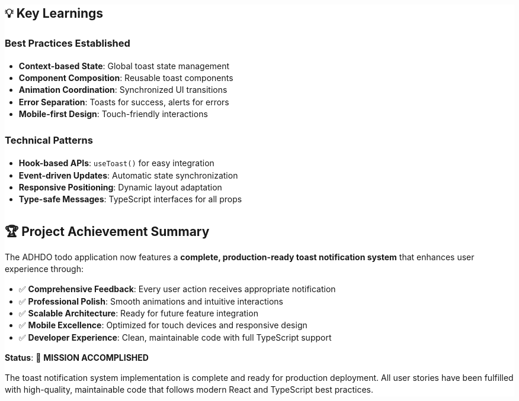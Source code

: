 ## 💡 Key Learnings

### Best Practices Established
- **Context-based State**: Global toast state management
- **Component Composition**: Reusable toast components
- **Animation Coordination**: Synchronized UI transitions
- **Error Separation**: Toasts for success, alerts for errors
- **Mobile-first Design**: Touch-friendly interactions

### Technical Patterns
- **Hook-based APIs**: `useToast()` for easy integration
- **Event-driven Updates**: Automatic state synchronization
- **Responsive Positioning**: Dynamic layout adaptation
- **Type-safe Messages**: TypeScript interfaces for all props

## 🏆 Project Achievement Summary

The ADHDO todo application now features a **complete, production-ready toast notification system** that enhances user experience through:

- ✅ **Comprehensive Feedback**: Every user action receives appropriate notification
- ✅ **Professional Polish**: Smooth animations and intuitive interactions
- ✅ **Scalable Architecture**: Ready for future feature integration
- ✅ **Mobile Excellence**: Optimized for touch devices and responsive design
- ✅ **Developer Experience**: Clean, maintainable code with full TypeScript support

**Status**: 🎯 **MISSION ACCOMPLISHED**

The toast notification system implementation is complete and ready for production deployment. All user stories have been fulfilled with high-quality, maintainable code that follows modern React and TypeScript best practices.
